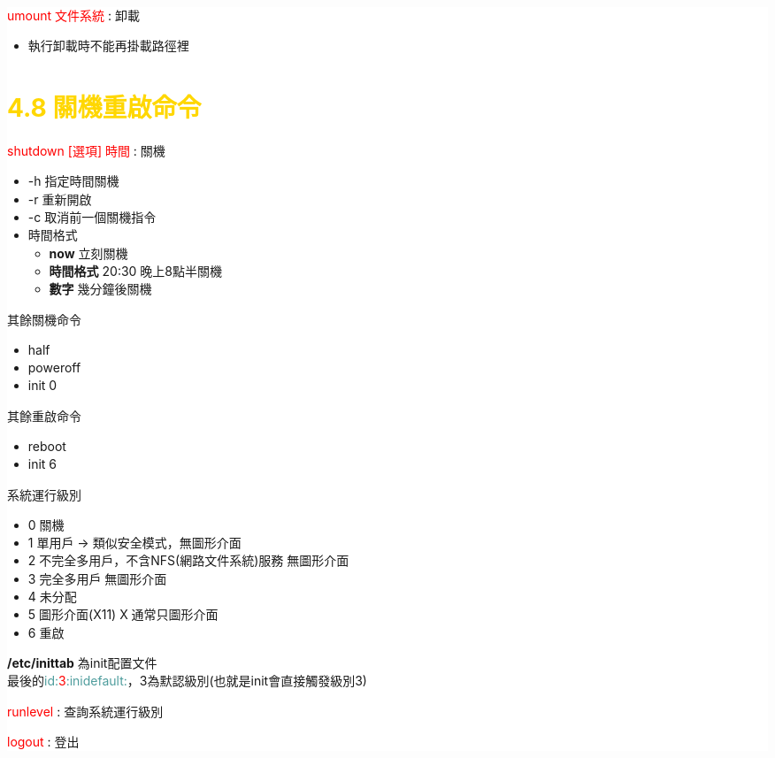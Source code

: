 <font color=#FF0000>umount 文件系統</font> : 卸載
* 執行卸載時不能再掛載路徑裡

# <font color=#FFD700>4.8 關機重啟命令</font>

<font color=#FF0000>shutdown [選項] 時間</font> : 關機
* -h 指定時間關機
* -r 重新開啟
* -c 取消前一個關機指令
* 時間格式
  * **now** 立刻關機
  * **時間格式** 20:30  晚上8點半關機
  * **數字**  幾分鐘後關機

其餘關機命令
* half
* poweroff
* init 0

其餘重啟命令
* reboot
* init 6

系統運行級別
* 0 關機
* 1 單用戶 → 類似安全模式，無圖形介面
* 2 不完全多用戶，不含NFS(網路文件系統)服務 無圖形介面
* 3 完全多用戶  無圖形介面
* 4 未分配
* 5 圖形介面(X11)  X 通常只圖形介面
* 6 重啟

**/etc/inittab** 為init配置文件\
最後的<font color=#4F9D9D>id:<font color=#FF0000>3</font>:inidefault:</font>，3為默認級別(也就是init會直接觸發級別3)

<font color=#FF0000>runlevel</font> : 查詢系統運行級別

<font color=#FF0000>logout</font> : 登出